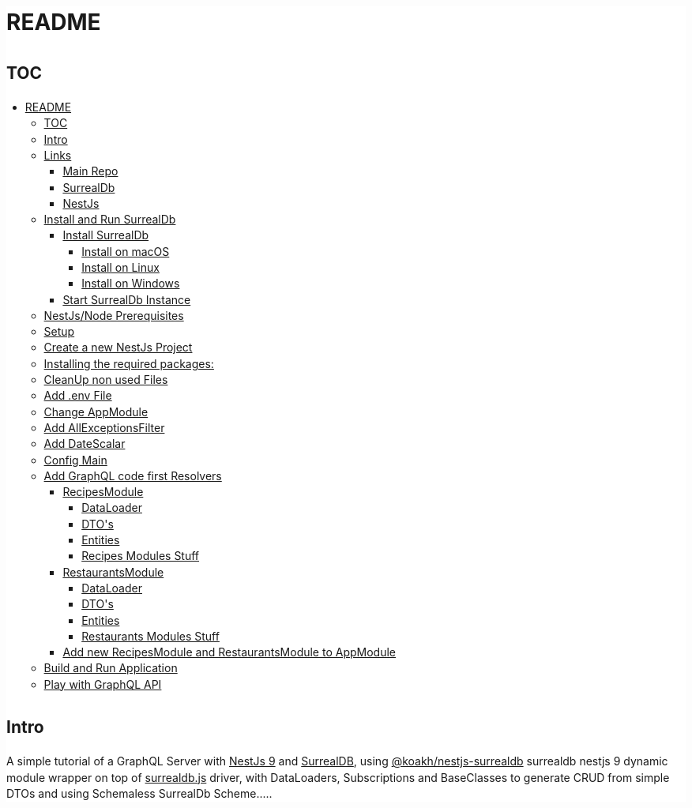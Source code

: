 # README

## TOC

- [README](#readme)
  - [TOC](#toc)
  - [Intro](#intro)
  - [Links](#links)
    - [Main Repo](#main-repo)
    - [SurrealDb](#surrealdb)
    - [NestJs](#nestjs)
  - [Install and Run SurrealDb](#install-and-run-surrealdb)
    - [Install SurrealDb](#install-surrealdb)
      - [Install on macOS](#install-on-macos)
      - [Install on Linux](#install-on-linux)
      - [Install on Windows](#install-on-windows)
    - [Start SurrealDb Instance](#start-surrealdb-instance)
  - [NestJs/Node Prerequisites](#nestjsnode-prerequisites)
  - [Setup](#setup)
  - [Create a new NestJs Project](#create-a-new-nestjs-project)
  - [Installing the required packages:](#installing-the-required-packages)
  - [CleanUp non used Files](#cleanup-non-used-files)
  - [Add .env File](#add-env-file)
  - [Change AppModule](#change-appmodule)
  - [Add AllExceptionsFilter](#add-allexceptionsfilter)
  - [Add DateScalar](#add-datescalar)
  - [Config Main](#config-main)
  - [Add GraphQL code first Resolvers](#add-graphql-code-first-resolvers)
    - [RecipesModule](#recipesmodule)
      - [DataLoader](#dataloader)
      - [DTO's](#dtos)
      - [Entities](#entities)
      - [Recipes Modules Stuff](#recipes-modules-stuff)
    - [RestaurantsModule](#restaurantsmodule)
      - [DataLoader](#dataloader-1)
      - [DTO's](#dtos-1)
      - [Entities](#entities-1)
      - [Restaurants Modules Stuff](#restaurants-modules-stuff)
    - [Add new RecipesModule and RestaurantsModule to AppModule](#add-new-recipesmodule-and-restaurantsmodule-to-appmodule)
  - [Build and Run Application](#build-and-run-application)
  - [Play with GraphQL API](#play-with-graphql-api)

## Intro

A simple tutorial of a GraphQL Server with [NestJs 9](https://nestjs.com/) and [SurrealDB](https://surrealdb.com), 
using [@koakh/nestjs-surrealdb](https://github.com/koakh/NestJs9SurrealDbDynamicModule/tree/main/packages/app-lib) surrealdb nestjs 9 dynamic module wrapper on top of [surrealdb.js](https://surrealdb.com/surrealdb.js) driver, with DataLoaders, Subscriptions and BaseClasses to generate CRUD from simple DTOs and using Schemaless SurrealDb Scheme.....
